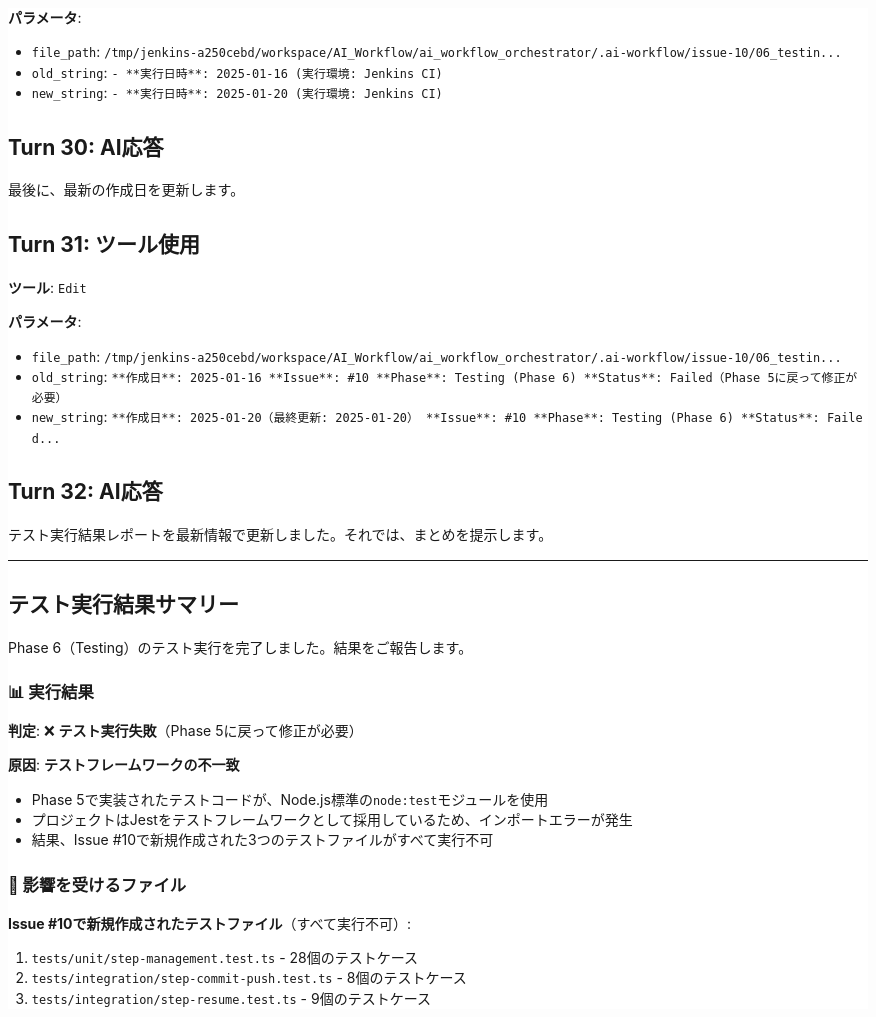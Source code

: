 **パラメータ**:
- `file_path`: `/tmp/jenkins-a250cebd/workspace/AI_Workflow/ai_workflow_orchestrator/.ai-workflow/issue-10/06_testin...`
- `old_string`: `- **実行日時**: 2025-01-16 (実行環境: Jenkins CI)`
- `new_string`: `- **実行日時**: 2025-01-20 (実行環境: Jenkins CI)`

## Turn 30: AI応答

最後に、最新の作成日を更新します。

## Turn 31: ツール使用

**ツール**: `Edit`

**パラメータ**:
- `file_path`: `/tmp/jenkins-a250cebd/workspace/AI_Workflow/ai_workflow_orchestrator/.ai-workflow/issue-10/06_testin...`
- `old_string`: `**作成日**: 2025-01-16
**Issue**: #10
**Phase**: Testing (Phase 6)
**Status**: Failed（Phase 5に戻って修正が必要）`
- `new_string`: `**作成日**: 2025-01-20（最終更新: 2025-01-20）
**Issue**: #10
**Phase**: Testing (Phase 6)
**Status**: Failed...`

## Turn 32: AI応答

テスト実行結果レポートを最新情報で更新しました。それでは、まとめを提示します。

---

## テスト実行結果サマリー

Phase 6（Testing）のテスト実行を完了しました。結果をご報告します。

### 📊 実行結果

**判定**: ❌ **テスト実行失敗**（Phase 5に戻って修正が必要）

**原因**: **テストフレームワークの不一致**
- Phase 5で実装されたテストコードが、Node.js標準の`node:test`モジュールを使用
- プロジェクトはJestをテストフレームワークとして採用しているため、インポートエラーが発生
- 結果、Issue #10で新規作成された3つのテストファイルがすべて実行不可

### 📁 影響を受けるファイル

**Issue #10で新規作成されたテストファイル**（すべて実行不可）:
1. `tests/unit/step-management.test.ts` - 28個のテストケース
2. `tests/integration/step-commit-push.test.ts` - 8個のテストケース  
3. `tests/integration/step-resume.test.ts` - 9個のテストケース
